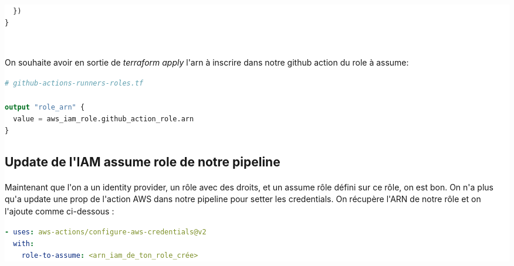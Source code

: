 ```terraform linenums="1"
  })
}
```
<br>

On souhaite avoir en sortie de *terraform apply* l'arn à inscrire dans notre github action du role à assume:
```terraform linenums="1"
# github-actions-runners-roles.tf

output "role_arn" {
  value = aws_iam_role.github_action_role.arn
}
```


## Update de l'IAM assume role de notre pipeline 
Maintenant que l'on a un identity provider, un rôle avec des droits, et un assume rôle défini sur ce rôle, on est bon. On n'a plus qu'a update une prop de l'action AWS dans notre pipeline pour setter les credentials. On récupère l'ARN de notre rôle et on l'ajoute comme ci-dessous :
```yaml linenums="1"
- uses: aws-actions/configure-aws-credentials@v2
  with:
    role-to-assume: <arn_iam_de_ton_role_crée>
```